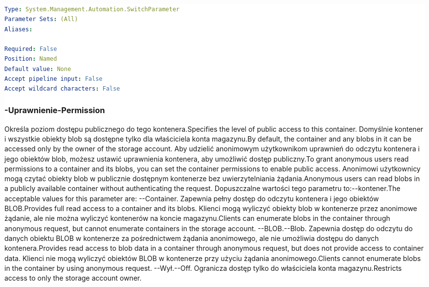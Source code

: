 ```yaml
Type: System.Management.Automation.SwitchParameter
Parameter Sets: (All)
Aliases:

Required: False
Position: Named
Default value: None
Accept pipeline input: False
Accept wildcard characters: False
```

### <span data-ttu-id="d1962-133">-Uprawnienie</span><span class="sxs-lookup"><span data-stu-id="d1962-133">-Permission</span></span>
<span data-ttu-id="d1962-134">Określa poziom dostępu publicznego do tego kontenera.</span><span class="sxs-lookup"><span data-stu-id="d1962-134">Specifies the level of public access to this container.</span></span>
<span data-ttu-id="d1962-135">Domyślnie kontener i wszystkie obiekty blob są dostępne tylko dla właściciela konta magazynu.</span><span class="sxs-lookup"><span data-stu-id="d1962-135">By default, the container and any blobs in it can be accessed only by the owner of the storage account.</span></span>
<span data-ttu-id="d1962-136">Aby udzielić anonimowym użytkownikom uprawnień do odczytu kontenera i jego obiektów blob, możesz ustawić uprawnienia kontenera, aby umożliwić dostęp publiczny.</span><span class="sxs-lookup"><span data-stu-id="d1962-136">To grant anonymous users read permissions to a container and its blobs, you can set the container permissions to enable public access.</span></span>
<span data-ttu-id="d1962-137">Anonimowi użytkownicy mogą czytać obiekty blob w publicznie dostępnym kontenerze bez uwierzytelniania żądania.</span><span class="sxs-lookup"><span data-stu-id="d1962-137">Anonymous users can read blobs in a publicly available container without authenticating the request.</span></span>
<span data-ttu-id="d1962-138">Dopuszczalne wartości tego parametru to:--kontener.</span><span class="sxs-lookup"><span data-stu-id="d1962-138">The acceptable values for this parameter are: --Container.</span></span>
<span data-ttu-id="d1962-139">Zapewnia pełny dostęp do odczytu kontenera i jego obiektów BLOB.</span><span class="sxs-lookup"><span data-stu-id="d1962-139">Provides full read access to a container and its blobs.</span></span>
<span data-ttu-id="d1962-140">Klienci mogą wyliczyć obiekty blob w kontenerze przez anonimowe żądanie, ale nie można wyliczyć kontenerów na koncie magazynu.</span><span class="sxs-lookup"><span data-stu-id="d1962-140">Clients can enumerate blobs in the container through anonymous request, but cannot enumerate containers in the storage account.</span></span> <span data-ttu-id="d1962-141">--BLOB.</span><span class="sxs-lookup"><span data-stu-id="d1962-141">--Blob.</span></span>
<span data-ttu-id="d1962-142">Zapewnia dostęp do odczytu do danych obiektu BLOB w kontenerze za pośrednictwem żądania anonimowego, ale nie umożliwia dostępu do danych kontenera.</span><span class="sxs-lookup"><span data-stu-id="d1962-142">Provides read access to blob data in a container through anonymous request, but does not provide access to container data.</span></span>
<span data-ttu-id="d1962-143">Klienci nie mogą wyliczyć obiektów BLOB w kontenerze przy użyciu żądania anonimowego.</span><span class="sxs-lookup"><span data-stu-id="d1962-143">Clients cannot enumerate blobs in the container by using anonymous request.</span></span> <span data-ttu-id="d1962-144">--Wył.</span><span class="sxs-lookup"><span data-stu-id="d1962-144">--Off.</span></span>
<span data-ttu-id="d1962-145">Ogranicza dostęp tylko do właściciela konta magazynu.</span><span class="sxs-lookup"><span data-stu-id="d1962-145">Restricts access to only the storage account owner.</span></span>
